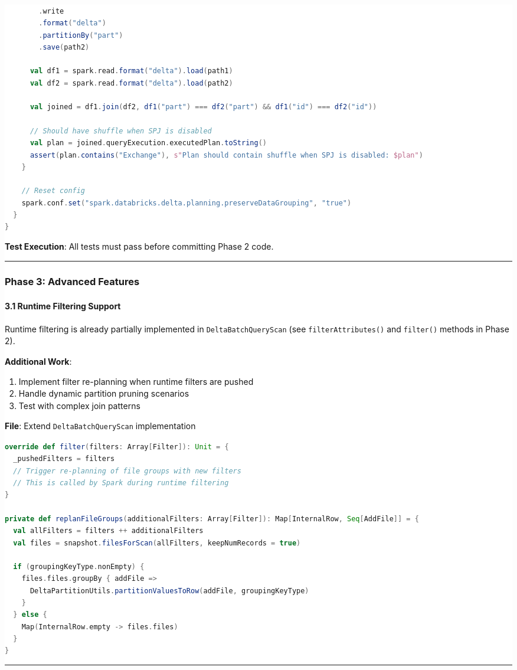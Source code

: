 ```scala
        .write
        .format("delta")
        .partitionBy("part")
        .save(path2)

      val df1 = spark.read.format("delta").load(path1)
      val df2 = spark.read.format("delta").load(path2)

      val joined = df1.join(df2, df1("part") === df2("part") && df1("id") === df2("id"))

      // Should have shuffle when SPJ is disabled
      val plan = joined.queryExecution.executedPlan.toString()
      assert(plan.contains("Exchange"), s"Plan should contain shuffle when SPJ is disabled: $plan")
    }

    // Reset config
    spark.conf.set("spark.databricks.delta.planning.preserveDataGrouping", "true")
  }
}
```

**Test Execution**: All tests must pass before committing Phase 2 code.

---

### Phase 3: Advanced Features

#### 3.1 Runtime Filtering Support

Runtime filtering is already partially implemented in `DeltaBatchQueryScan` (see `filterAttributes()` and `filter()` methods in Phase 2).

**Additional Work**:
1. Implement filter re-planning when runtime filters are pushed
2. Handle dynamic partition pruning scenarios
3. Test with complex join patterns

**File**: Extend `DeltaBatchQueryScan` implementation

```scala
override def filter(filters: Array[Filter]): Unit = {
  _pushedFilters = filters
  // Trigger re-planning of file groups with new filters
  // This is called by Spark during runtime filtering
}

private def replanFileGroups(additionalFilters: Array[Filter]): Map[InternalRow, Seq[AddFile]] = {
  val allFilters = filters ++ additionalFilters
  val files = snapshot.filesForScan(allFilters, keepNumRecords = true)

  if (groupingKeyType.nonEmpty) {
    files.files.groupBy { addFile =>
      DeltaPartitionUtils.partitionValuesToRow(addFile, groupingKeyType)
    }
  } else {
    Map(InternalRow.empty -> files.files)
  }
}
```

---